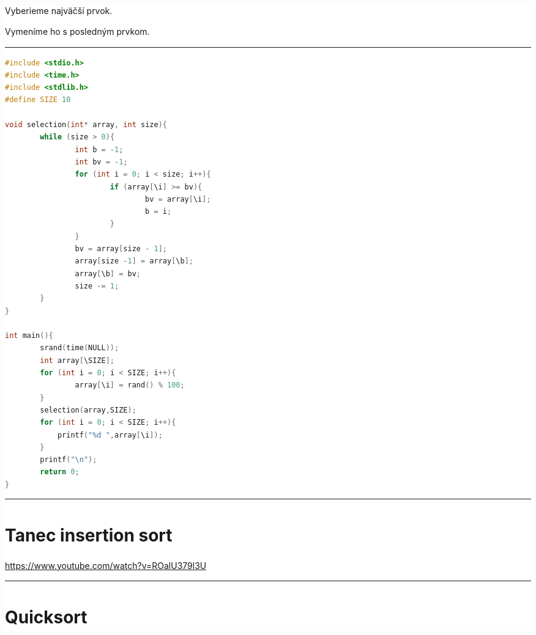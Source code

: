 Vyberieme najväčší prvok.

Vymeníme ho s posledným prvkom.

---

```c
#include <stdio.h>
#include <time.h>
#include <stdlib.h>
#define SIZE 10

void selection(int* array, int size){
        while (size > 0){
                int b = -1;
                int bv = -1;
                for (int i = 0; i < size; i++){
                        if (array[\i] >= bv){
                                bv = array[\i];
                                b = i;
                        }
                }
                bv = array[size - 1];
                array[size -1] = array[\b];
                array[\b] = bv;
                size -= 1;
        }
}

int main(){
        srand(time(NULL));
        int array[\SIZE];
        for (int i = 0; i < SIZE; i++){
                array[\i] = rand() % 100;
        }
        selection(array,SIZE);
        for (int i = 0; i < SIZE; i++){
            printf("%d ",array[\i]);
        }
        printf("\n");
        return 0;
}

```

---
# Tanec insertion sort

https://www.youtube.com/watch?v=ROalU379l3U

---
# Quicksort
